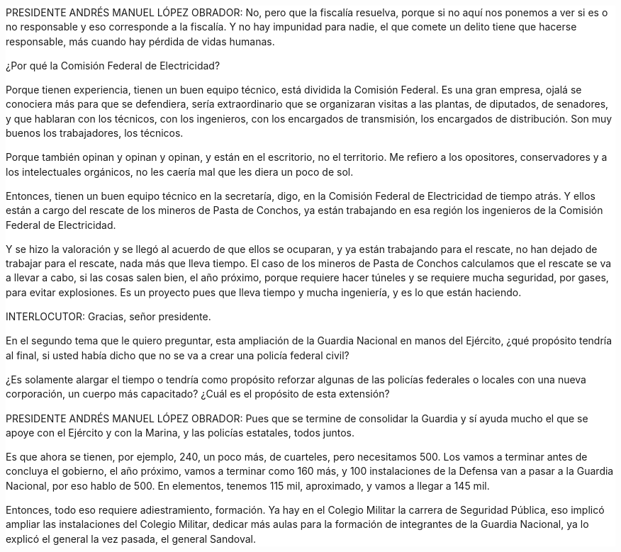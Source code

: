 PRESIDENTE ANDRÉS MANUEL LÓPEZ OBRADOR: No, pero que la fiscalía resuelva,
porque si no aquí nos ponemos a ver si es o no responsable y eso corresponde a
la fiscalía. Y no hay impunidad para nadie, el que comete un delito tiene que
hacerse responsable, más cuando hay pérdida de vidas humanas.

¿Por qué la Comisión Federal de Electricidad?

Porque tienen experiencia, tienen un buen equipo técnico, está dividida la
Comisión Federal. Es una gran empresa, ojalá se conociera más para que se
defendiera, sería extraordinario que se organizaran visitas a las plantas, de
diputados, de senadores, y que hablaran con los técnicos, con los ingenieros,
con los encargados de transmisión, los encargados de distribución. Son muy
buenos los trabajadores, los técnicos.

Porque también opinan y opinan y opinan, y están en el escritorio, no el
territorio. Me refiero a los opositores, conservadores y a los intelectuales
orgánicos, no les caería mal que les diera un poco de sol.

Entonces, tienen un buen equipo técnico en la secretaría, digo, en la Comisión
Federal de Electricidad de tiempo atrás. Y ellos están a cargo del rescate de
los mineros de Pasta de Conchos, ya están trabajando en esa región los
ingenieros de la Comisión Federal de Electricidad.

Y se hizo la valoración y se llegó al acuerdo de que ellos se ocuparan, y ya
están trabajando para el rescate, no han dejado de trabajar para el rescate,
nada más que lleva tiempo. El caso de los mineros de Pasta de Conchos
calculamos que el rescate se va a llevar a cabo, si las cosas salen bien, el
año próximo, porque requiere hacer túneles y se requiere mucha seguridad, por
gases, para evitar explosiones. Es un proyecto pues que lleva tiempo y mucha
ingeniería, y es lo que están haciendo.

INTERLOCUTOR: Gracias, señor presidente.

En el segundo tema que le quiero preguntar, esta ampliación de la Guardia
Nacional en manos del Ejército, ¿qué propósito tendría al final, si usted
había dicho que no se va a crear una policía federal civil?

¿Es solamente alargar el tiempo o tendría como propósito reforzar algunas de
las policías federales o locales con una nueva corporación, un cuerpo más
capacitado? ¿Cuál es el propósito de esta extensión?

PRESIDENTE ANDRÉS MANUEL LÓPEZ OBRADOR: Pues que se termine de consolidar la
Guardia y sí ayuda mucho el que se apoye con el Ejército y con la Marina, y
las policías estatales, todos juntos.

Es que ahora se tienen, por ejemplo, 240, un poco más, de cuarteles, pero
necesitamos 500. Los vamos a terminar antes de concluya el gobierno, el año
próximo, vamos a terminar como 160 más, y 100 instalaciones de la Defensa van
a pasar a la Guardia Nacional, por eso hablo de 500. En elementos, tenemos 115
mil, aproximado, y vamos a llegar a 145 mil.

Entonces, todo eso requiere adiestramiento, formación. Ya hay en el Colegio
Militar la carrera de Seguridad Pública, eso implicó ampliar las instalaciones
del Colegio Militar, dedicar más aulas para la formación de integrantes de la
Guardia Nacional, ya lo explicó el general la vez pasada, el general Sandoval.
